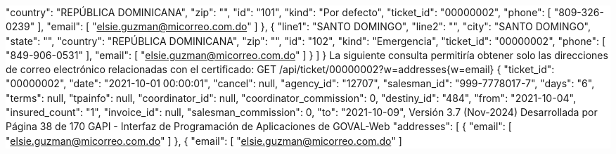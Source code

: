 "country": "REPÚBLICA DOMINICANA",
"zip": "",
"id": "101",
"kind": "Por defecto",
"ticket_id": "00000002",
"phone": [
"809-326-0239"
],
"email": [
"elsie.guzman@micorreo.com.do"
]
},
{
"line1": "SANTO DOMINGO",
"line2": "",
"city": "SANTO DOMINGO",
"state": "",
"country": "REPÚBLICA DOMINICANA",
"zip": "",
"id": "102",
"kind": "Emergencia",
"ticket_id": "00000002",
"phone": [
"849-906-0531"
],
"email": [
"elsie.guzman@micorreo.com.do"
]
}
]
}
La siguiente consulta permitiría obtener solo las direcciones de correo electrónico relacionadas
con el certificado:
GET /api/ticket/00000002?w=addresses{w=email}
{
"ticket_id": "00000002",
"date": "2021-10-01 00:00:01",
"cancel": null,
"agency_id": "12707",
"salesman_id": "999-7778017-7",
"days": "6",
"terms": null,
"tpainfo": null,
"coordinator_id": null,
"coordinator_commission": 0,
"destiny_id": "484",
"from": "2021-10-04",
"insured_count": "1",
"invoice_id": null,
"salesman_commission": 0,
"to": "2021-10-09",
Versión 3.7 (Nov-2024) Desarrollada por Página 38 de 170
GAPI - Interfaz de Programación
de Aplicaciones de GOVAL-Web
"addresses": [
{
"email": [
"elsie.guzman@micorreo.com.do"
]
},
{
"email": [
"elsie.guzman@micorreo.com.do"
]